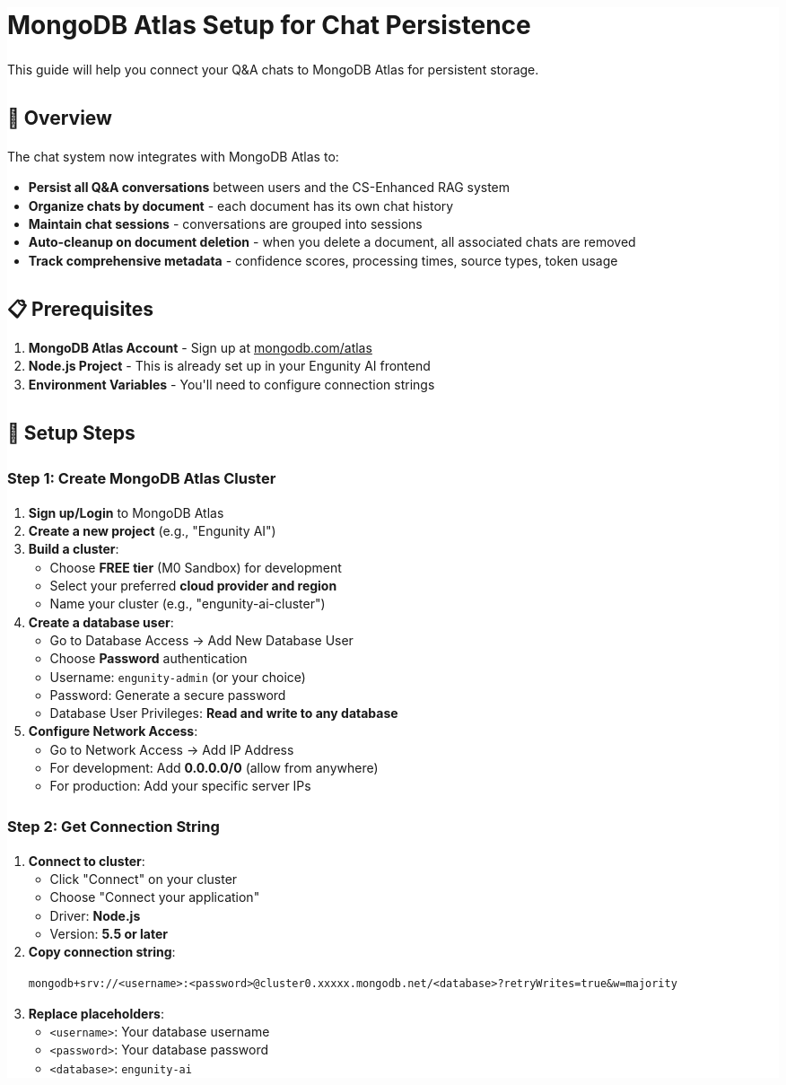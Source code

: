 # MongoDB Atlas Setup for Chat Persistence

This guide will help you connect your Q&A chats to MongoDB Atlas for persistent storage.

## 🎯 Overview

The chat system now integrates with MongoDB Atlas to:
- **Persist all Q&A conversations** between users and the CS-Enhanced RAG system
- **Organize chats by document** - each document has its own chat history
- **Maintain chat sessions** - conversations are grouped into sessions
- **Auto-cleanup on document deletion** - when you delete a document, all associated chats are removed
- **Track comprehensive metadata** - confidence scores, processing times, source types, token usage

## 📋 Prerequisites

1. **MongoDB Atlas Account** - Sign up at [mongodb.com/atlas](https://www.mongodb.com/atlas)
2. **Node.js Project** - This is already set up in your Engunity AI frontend
3. **Environment Variables** - You'll need to configure connection strings

## 🚀 Setup Steps

### Step 1: Create MongoDB Atlas Cluster

1. **Sign up/Login** to MongoDB Atlas
2. **Create a new project** (e.g., "Engunity AI")
3. **Build a cluster**:
   - Choose **FREE tier** (M0 Sandbox) for development
   - Select your preferred **cloud provider and region**
   - Name your cluster (e.g., "engunity-ai-cluster")
4. **Create a database user**:
   - Go to Database Access → Add New Database User
   - Choose **Password** authentication
   - Username: `engunity-admin` (or your choice)
   - Password: Generate a secure password
   - Database User Privileges: **Read and write to any database**
5. **Configure Network Access**:
   - Go to Network Access → Add IP Address
   - For development: Add **0.0.0.0/0** (allow from anywhere)
   - For production: Add your specific server IPs

### Step 2: Get Connection String

1. **Connect to cluster**:
   - Click "Connect" on your cluster
   - Choose "Connect your application"
   - Driver: **Node.js**
   - Version: **5.5 or later**
2. **Copy connection string**:
   ```
   mongodb+srv://<username>:<password>@cluster0.xxxxx.mongodb.net/<database>?retryWrites=true&w=majority
   ```
3. **Replace placeholders**:
   - `<username>`: Your database username
   - `<password>`: Your database password  
   - `<database>`: `engunity-ai`
